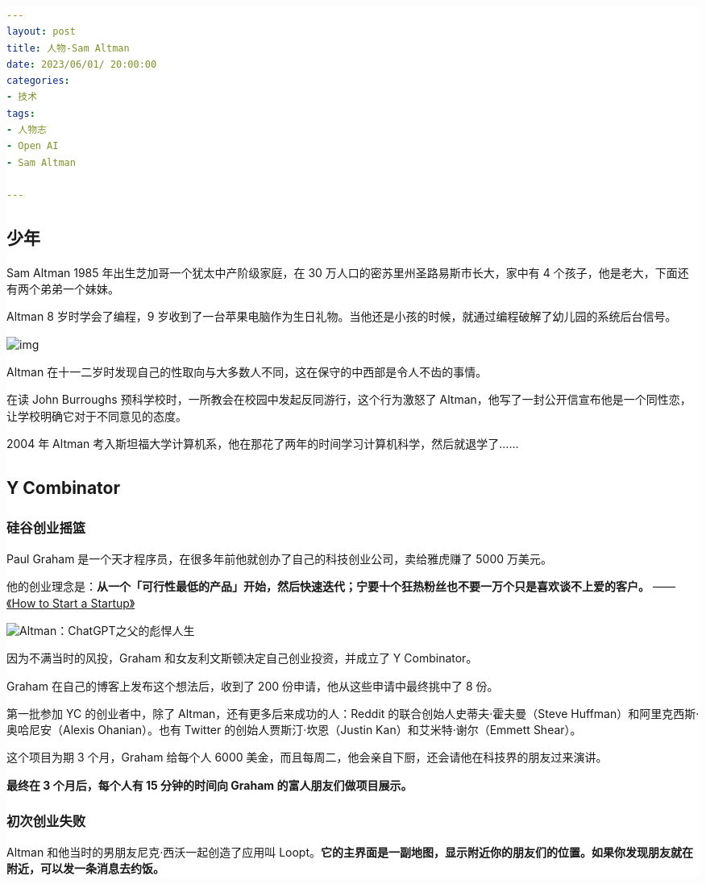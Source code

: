 ```yaml
---
layout: post
title: 人物-Sam Altman
date: 2023/06/01/ 20:00:00
categories:
- 技术
tags:
- 人物志
- Open AI
- Sam Altman

---
```


## 少年

Sam Altman 1985 年出生芝加哥一个犹太中产阶级家庭，在 30 万人口的密苏里州圣路易斯市长大，家中有 4 个孩子，他是老大，下面还有两个弟弟一个妹妹。

Altman 8 岁时学会了编程，9 岁收到了一台苹果电脑作为生日礼物。当他还是小孩的时候，就通过编程破解了幼儿园的系统后台信号。

![img](https://pics.naaln.com/3ba4-c1db14ef33f49d0fb4b06f21b857535a.jpg-basicBlog)

Altman 在十一二岁时发现自己的性取向与大多数人不同，这在保守的中西部是令人不齿的事情。

在读 John Burroughs 预科学校时，一所教会在校园中发起反同游行，这个行为激怒了 Altman，他写了一封公开信宣布他是一个同性恋，让学校明确它对于不同意见的态度。

2004 年 Altman 考入斯坦福大学计算机系，他在那花了两年的时间学习计算机科学，然后就退学了……

## Y Combinator

### 硅谷创业摇篮

Paul Graham 是一个天才程序员，在很多年前他就创办了自己的科技创业公司，卖给雅虎赚了 5000 万美元。

他的创业理念是：**从一个「可行性最低的产品」开始，然后快速迭代；宁要十个狂热粉丝也不要一万个只是喜欢谈不上爱的客户。** —— [《How to Start a Startup》](http://www.paulgraham.com/notnot.html)

![Altman：ChatGPT之父的彪悍人生](https://pics.naaln.com/88138861063e7501cd323d8.53345791.jpeg-basicBlog)

因为不满当时的风投，Graham 和女友利文斯顿决定自己创业投资，并成立了 Y Combinator。

Graham 在自己的博客上发布这个想法后，收到了 200 份申请，他从这些申请中最终挑中了 8 份。

第一批参加 YC 的创业者中，除了 Altman，还有更多后来成功的人：Reddit 的联合创始人史蒂夫·霍夫曼（Steve Huffman）和阿里克西斯·奥哈尼安（Alexis Ohanian）。也有 Twitter 的创始人贾斯汀·坎恩（Justin Kan）和艾米特·谢尔（Emmett Shear）。

这个项目为期 3 个月，Graham 给每个人 6000 美金，而且每周二，他会亲自下厨，还会请他在科技界的朋友过来演讲。

**最终在 3 个月后，每个人有 15 分钟的时间向 Graham 的富人朋友们做项目展示。**

### 初次创业失败

Altman 和他当时的男朋友尼克·西沃一起创造了应用叫 Loopt。**它的主界面是一副地图，显示附近你的朋友们的位置。如果你发现朋友就在附近，可以发一条消息去约饭。**
